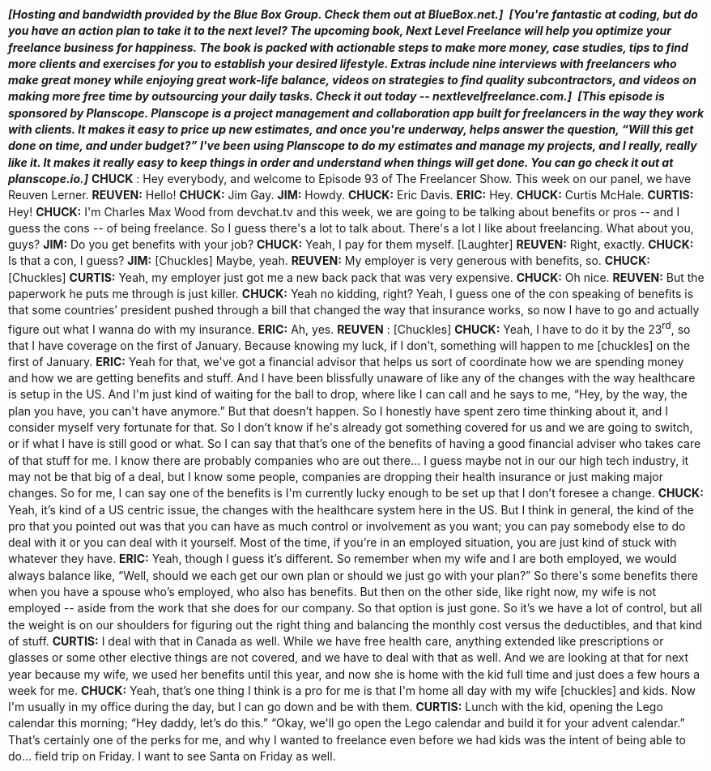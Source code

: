 **_[Hosting and bandwidth provided by the Blue Box Group. Check them out at BlueBox.net.]&nbsp;_** **_[You're fantastic at coding, but do you have an action plan to take it to the next level? The upcoming book, Next Level Freelance will help you optimize your freelance business for happiness. The book is packed with actionable steps to make more money, case studies, tips to find more clients and exercises for you to establish your desired lifestyle. Extras include nine interviews with freelancers who make great money while enjoying great work-life balance, videos on strategies to find quality subcontractors, and videos on making more free time by outsourcing your daily tasks. Check it out today -- nextlevelfreelance.com.]_** **_&nbsp;[This episode is sponsored by Planscope. Planscope is a project management and collaboration app built for freelancers in the way they work with clients. It makes it easy to price up new estimates, and once you're underway, helps answer the question, “Will this get done on time, and under budget?” I've been using Planscope to do my estimates and manage my projects, and I really, really like it. It makes it really easy to keep things in order and understand when things will get done. You can go check it out at planscope.io.]_**  **CHUCK** : Hey everybody, and welcome to Episode 93 of The Freelancer Show. This week on our panel, we have Reuven Lerner. **REUVEN:** Hello! **CHUCK:** Jim Gay. **JIM:** Howdy. **CHUCK:** Eric Davis. **ERIC:** Hey. **CHUCK:** Curtis McHale. **CURTIS:** Hey! **CHUCK:** I'm Charles Max Wood from devchat.tv and this week, we are going to be talking about benefits or pros -- and I guess the cons -- of being freelance. So I guess there's a lot to talk about. There's a lot I like about freelancing. What about you, guys? **JIM:** Do you get benefits with your job? **CHUCK:** Yeah, I pay for them myself. [Laughter] **REUVEN:** Right, exactly. **CHUCK:** Is that a con, I guess? **JIM:** [Chuckles] Maybe, yeah. **REUVEN:** My employer is very generous with benefits, so. **CHUCK:** [Chuckles] **CURTIS:** Yeah, my employer just got me a new back pack that was very expensive. **CHUCK:** Oh nice. **REUVEN:** But the paperwork he puts me through is just killer. **CHUCK:** Yeah no kidding, right? Yeah, I guess one of the con speaking of benefits is that some countries’ president pushed through a bill that changed the way that insurance works, so now I have to go and actually figure out what I wanna do with my insurance. **ERIC:** Ah, yes. **REUVEN** : [Chuckles] **CHUCK:** Yeah, I have to do it by the 23<sup>rd</sup>, so that I have coverage on the first of January. Because knowing my luck, if I don’t, something will happen to me [chuckles] on the first of January. **ERIC:** Yeah for that, we've got a financial advisor that helps us sort of coordinate how we are spending money and how we are getting benefits and stuff. And I have been blissfully unaware of like any of the changes with the way healthcare is setup in the US. And I'm just kind of waiting for the ball to drop, where like I can call and he says to me, “Hey, by the way, the plan you have, you can't have anymore.” But that doesn’t happen. So I honestly have spent zero time thinking about it, and I consider myself very fortunate for that. So I don’t know if he's already got something covered for us and we are going to switch, or if what I have is still good or what. So I can say that that’s one of the benefits of having a good financial adviser who takes care of that stuff for me. I know there are probably companies who are out there… I guess maybe not in our our high tech industry, it may not be that big of a deal, but I know some people, companies are dropping their health insurance or just making major changes. So for me, I can say one of the benefits is I'm currently lucky enough to be set up that I don’t foresee a change. **CHUCK:** Yeah, it’s kind of a US centric issue, the changes with the healthcare system here in the US. But I think in general, the kind of the pro that you pointed out was that you can have as much control or involvement as you want; you can pay somebody else to do deal with it or you can deal with it yourself. Most of the time, if you’re in an employed situation, you are just kind of stuck with&nbsp; whatever they have. **ERIC:** Yeah, though I guess it’s different. So remember when my wife and I are both employed, we would always balance like, “Well, should we each get our own plan or should we just go with your plan?” So there's some benefits there when you have a spouse who’s employed, who also has benefits. But then on the other side, like right now, my wife is not employed -- aside from the work that she does for our company. So that option is just gone. So it’s we have a lot of control, but all the weight is on our shoulders for figuring out the right thing and balancing the monthly cost versus the deductibles, and that kind of stuff. **CURTIS:** I deal with that in Canada as well. While we have free health care, anything extended like prescriptions or glasses or some other elective things are not covered, and we have to deal with that as well. And we are looking at that for next year because my wife, we used her benefits until this year, and now she is home with the kid full time and just does a few hours a week for me. **CHUCK:** Yeah, that’s one thing I think is a pro for me is that I'm home all day with my wife [chuckles] and kids. Now I'm usually in my office during the day, but I can go down and be with them. **CURTIS:** Lunch with the kid, opening the Lego calendar this morning; “Hey daddy, let’s do this.” “Okay, we'll go open the Lego calendar and build it for your advent calendar.”&nbsp; That’s certainly one of the perks for me, and why I wanted to freelance even before we had kids was the intent of being able to do… field trip on Friday. I want to see Santa on Friday as well.